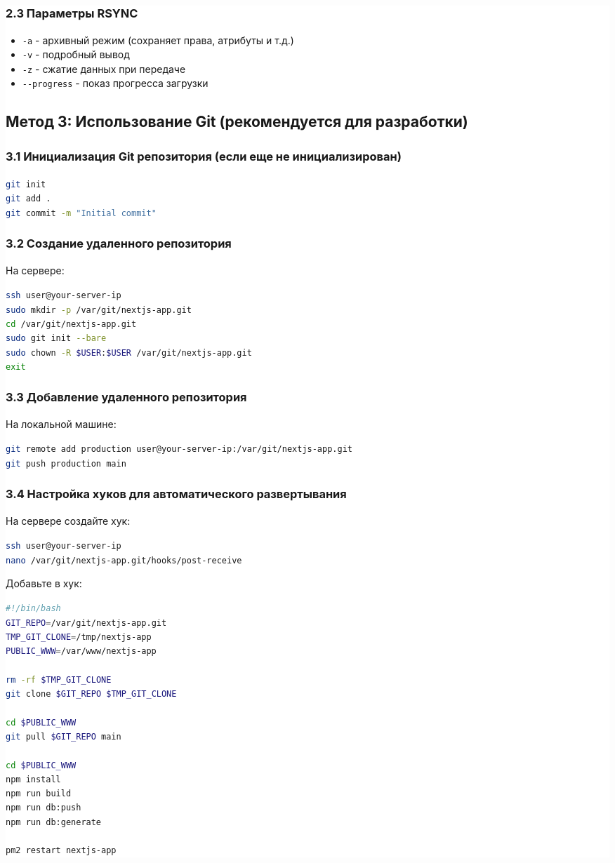 ### 2.3 Параметры RSYNC
- `-a` - архивный режим (сохраняет права, атрибуты и т.д.)
- `-v` - подробный вывод
- `-z` - сжатие данных при передаче
- `--progress` - показ прогресса загрузки

## Метод 3: Использование Git (рекомендуется для разработки)

### 3.1 Инициализация Git репозитория (если еще не инициализирован)
```bash
git init
git add .
git commit -m "Initial commit"
```

### 3.2 Создание удаленного репозитория
На сервере:
```bash
ssh user@your-server-ip
sudo mkdir -p /var/git/nextjs-app.git
cd /var/git/nextjs-app.git
sudo git init --bare
sudo chown -R $USER:$USER /var/git/nextjs-app.git
exit
```

### 3.3 Добавление удаленного репозитория
На локальной машине:
```bash
git remote add production user@your-server-ip:/var/git/nextjs-app.git
git push production main
```

### 3.4 Настройка хуков для автоматического развертывания
На сервере создайте хук:
```bash
ssh user@your-server-ip
nano /var/git/nextjs-app.git/hooks/post-receive
```

Добавьте в хук:
```bash
#!/bin/bash
GIT_REPO=/var/git/nextjs-app.git
TMP_GIT_CLONE=/tmp/nextjs-app
PUBLIC_WWW=/var/www/nextjs-app

rm -rf $TMP_GIT_CLONE
git clone $GIT_REPO $TMP_GIT_CLONE

cd $PUBLIC_WWW
git pull $GIT_REPO main

cd $PUBLIC_WWW
npm install
npm run build
npm run db:push
npm run db:generate

pm2 restart nextjs-app

```